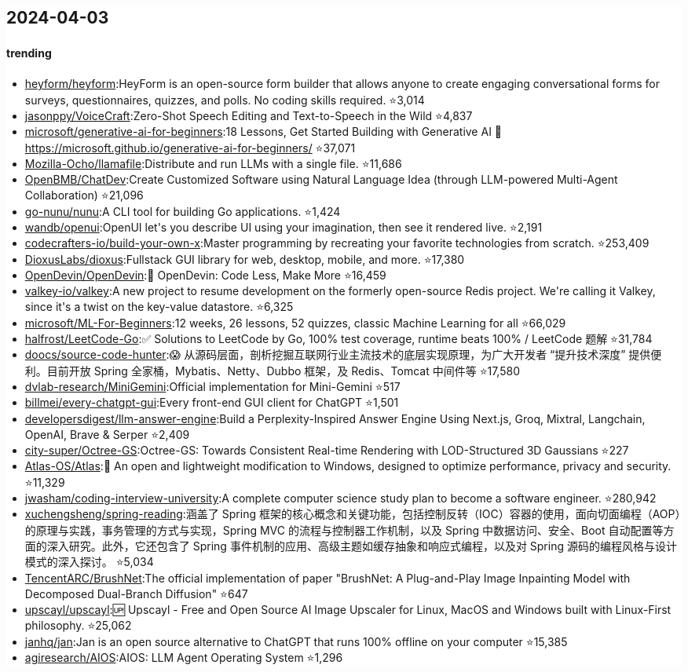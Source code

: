 ## 2024-04-03

#### trending
* [heyform/heyform](https://github.com/heyform/heyform):HeyForm is an open-source form builder that allows anyone to create engaging conversational forms for surveys, questionnaires, quizzes, and polls. No coding skills required. ⭐3,014
* [jasonppy/VoiceCraft](https://github.com/jasonppy/VoiceCraft):Zero-Shot Speech Editing and Text-to-Speech in the Wild ⭐4,837
* [microsoft/generative-ai-for-beginners](https://github.com/microsoft/generative-ai-for-beginners):18 Lessons, Get Started Building with Generative AI 🔗 https://microsoft.github.io/generative-ai-for-beginners/ ⭐37,071
* [Mozilla-Ocho/llamafile](https://github.com/Mozilla-Ocho/llamafile):Distribute and run LLMs with a single file. ⭐11,686
* [OpenBMB/ChatDev](https://github.com/OpenBMB/ChatDev):Create Customized Software using Natural Language Idea (through LLM-powered Multi-Agent Collaboration) ⭐21,096
* [go-nunu/nunu](https://github.com/go-nunu/nunu):A CLI tool for building Go applications. ⭐1,424
* [wandb/openui](https://github.com/wandb/openui):OpenUI let's you describe UI using your imagination, then see it rendered live. ⭐2,191
* [codecrafters-io/build-your-own-x](https://github.com/codecrafters-io/build-your-own-x):Master programming by recreating your favorite technologies from scratch. ⭐253,409
* [DioxusLabs/dioxus](https://github.com/DioxusLabs/dioxus):Fullstack GUI library for web, desktop, mobile, and more. ⭐17,380
* [OpenDevin/OpenDevin](https://github.com/OpenDevin/OpenDevin):🐚 OpenDevin: Code Less, Make More ⭐16,459
* [valkey-io/valkey](https://github.com/valkey-io/valkey):A new project to resume development on the formerly open-source Redis project. We're calling it Valkey, since it's a twist on the key-value datastore. ⭐6,325
* [microsoft/ML-For-Beginners](https://github.com/microsoft/ML-For-Beginners):12 weeks, 26 lessons, 52 quizzes, classic Machine Learning for all ⭐66,029
* [halfrost/LeetCode-Go](https://github.com/halfrost/LeetCode-Go):✅ Solutions to LeetCode by Go, 100% test coverage, runtime beats 100% / LeetCode 题解 ⭐31,784
* [doocs/source-code-hunter](https://github.com/doocs/source-code-hunter):😱 从源码层面，剖析挖掘互联网行业主流技术的底层实现原理，为广大开发者 “提升技术深度” 提供便利。目前开放 Spring 全家桶，Mybatis、Netty、Dubbo 框架，及 Redis、Tomcat 中间件等 ⭐17,580
* [dvlab-research/MiniGemini](https://github.com/dvlab-research/MiniGemini):Official implementation for Mini-Gemini ⭐517
* [billmei/every-chatgpt-gui](https://github.com/billmei/every-chatgpt-gui):Every front-end GUI client for ChatGPT ⭐1,501
* [developersdigest/llm-answer-engine](https://github.com/developersdigest/llm-answer-engine):Build a Perplexity-Inspired Answer Engine Using Next.js, Groq, Mixtral, Langchain, OpenAI, Brave & Serper ⭐2,409
* [city-super/Octree-GS](https://github.com/city-super/Octree-GS):Octree-GS: Towards Consistent Real-time Rendering with LOD-Structured 3D Gaussians ⭐227
* [Atlas-OS/Atlas](https://github.com/Atlas-OS/Atlas):🚀 An open and lightweight modification to Windows, designed to optimize performance, privacy and security. ⭐11,329
* [jwasham/coding-interview-university](https://github.com/jwasham/coding-interview-university):A complete computer science study plan to become a software engineer. ⭐280,942
* [xuchengsheng/spring-reading](https://github.com/xuchengsheng/spring-reading):涵盖了 Spring 框架的核心概念和关键功能，包括控制反转（IOC）容器的使用，面向切面编程（AOP）的原理与实践，事务管理的方式与实现，Spring MVC 的流程与控制器工作机制，以及 Spring 中数据访问、安全、Boot 自动配置等方面的深入研究。此外，它还包含了 Spring 事件机制的应用、高级主题如缓存抽象和响应式编程，以及对 Spring 源码的编程风格与设计模式的深入探讨。 ⭐5,034
* [TencentARC/BrushNet](https://github.com/TencentARC/BrushNet):The official implementation of paper "BrushNet: A Plug-and-Play Image Inpainting Model with Decomposed Dual-Branch Diffusion" ⭐647
* [upscayl/upscayl](https://github.com/upscayl/upscayl):🆙 Upscayl - Free and Open Source AI Image Upscaler for Linux, MacOS and Windows built with Linux-First philosophy. ⭐25,062
* [janhq/jan](https://github.com/janhq/jan):Jan is an open source alternative to ChatGPT that runs 100% offline on your computer ⭐15,385
* [agiresearch/AIOS](https://github.com/agiresearch/AIOS):AIOS: LLM Agent Operating System ⭐1,296
